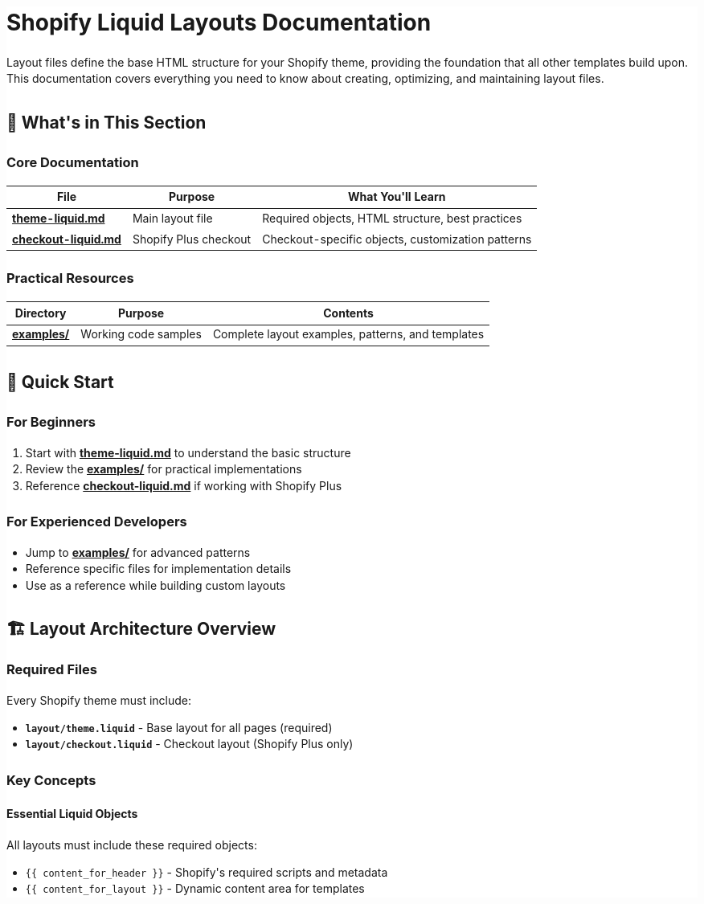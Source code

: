 # Shopify Liquid Layouts Documentation

Layout files define the base HTML structure for your Shopify theme, providing the foundation that all other templates build upon. This documentation covers everything you need to know about creating, optimizing, and maintaining layout files.

## 📁 What's in This Section

### Core Documentation
| File | Purpose | What You'll Learn |
|------|---------|-------------------|
| **[theme-liquid.md](./theme-liquid.md)** | Main layout file | Required objects, HTML structure, best practices |
| **[checkout-liquid.md](./checkout-liquid.md)** | Shopify Plus checkout | Checkout-specific objects, customization patterns |

### Practical Resources
| Directory | Purpose | Contents |
|-----------|---------|----------|
| **[examples/](./examples/)** | Working code samples | Complete layout examples, patterns, and templates |

## 🎯 Quick Start

### For Beginners
1. Start with **[theme-liquid.md](./theme-liquid.md)** to understand the basic structure
2. Review the **[examples/](./examples/)** for practical implementations
3. Reference **[checkout-liquid.md](./checkout-liquid.md)** if working with Shopify Plus

### For Experienced Developers
- Jump to **[examples/](./examples/)** for advanced patterns
- Reference specific files for implementation details
- Use as a reference while building custom layouts

## 🏗️ Layout Architecture Overview

### Required Files
Every Shopify theme must include:
- **`layout/theme.liquid`** - Base layout for all pages (required)
- **`layout/checkout.liquid`** - Checkout layout (Shopify Plus only)

### Key Concepts

#### Essential Liquid Objects
All layouts must include these required objects:
- `{{ content_for_header }}` - Shopify's required scripts and metadata
- `{{ content_for_layout }}` - Dynamic content area for templates
